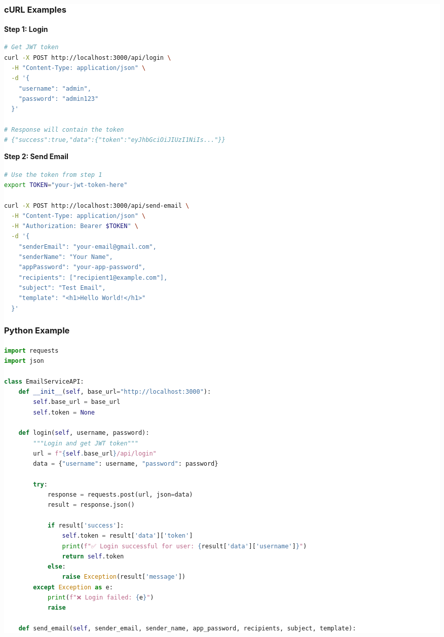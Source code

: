 ### cURL Examples

**Step 1: Login**
```bash
# Get JWT token
curl -X POST http://localhost:3000/api/login \
  -H "Content-Type: application/json" \
  -d '{
    "username": "admin",
    "password": "admin123"
  }'

# Response will contain the token
# {"success":true,"data":{"token":"eyJhbGciOiJIUzI1NiIs..."}}
```

**Step 2: Send Email**
```bash
# Use the token from step 1
export TOKEN="your-jwt-token-here"

curl -X POST http://localhost:3000/api/send-email \
  -H "Content-Type: application/json" \
  -H "Authorization: Bearer $TOKEN" \
  -d '{
    "senderEmail": "your-email@gmail.com",
    "senderName": "Your Name",
    "appPassword": "your-app-password",
    "recipients": ["recipient1@example.com"],
    "subject": "Test Email",
    "template": "<h1>Hello World!</h1>"
  }'
```

### Python Example

```python
import requests
import json

class EmailServiceAPI:
    def __init__(self, base_url="http://localhost:3000"):
        self.base_url = base_url
        self.token = None

    def login(self, username, password):
        """Login and get JWT token"""
        url = f"{self.base_url}/api/login"
        data = {"username": username, "password": password}
        
        try:
            response = requests.post(url, json=data)
            result = response.json()
            
            if result['success']:
                self.token = result['data']['token']
                print(f"✅ Login successful for user: {result['data']['username']}")
                return self.token
            else:
                raise Exception(result['message'])
        except Exception as e:
            print(f"❌ Login failed: {e}")
            raise

    def send_email(self, sender_email, sender_name, app_password, recipients, subject, template):
```